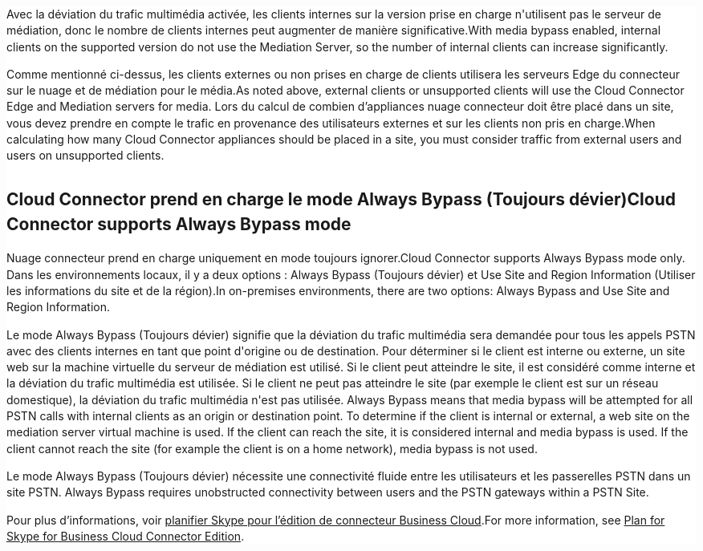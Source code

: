 <span data-ttu-id="123d3-147">Avec la déviation du trafic multimédia activée, les clients internes sur la version prise en charge n'utilisent pas le serveur de médiation, donc le nombre de clients internes peut augmenter de manière significative.</span><span class="sxs-lookup"><span data-stu-id="123d3-147">With media bypass enabled, internal clients on the supported version do not use the Mediation Server, so the number of internal clients can increase significantly.</span></span> 
  
<span data-ttu-id="123d3-148">Comme mentionné ci-dessus, les clients externes ou non prises en charge de clients utilisera les serveurs Edge du connecteur sur le nuage et de médiation pour le média.</span><span class="sxs-lookup"><span data-stu-id="123d3-148">As noted above, external clients or unsupported clients will use the Cloud Connector Edge and Mediation servers for media.</span></span> <span data-ttu-id="123d3-149">Lors du calcul de combien d’appliances nuage connecteur doit être placé dans un site, vous devez prendre en compte le trafic en provenance des utilisateurs externes et sur les clients non pris en charge.</span><span class="sxs-lookup"><span data-stu-id="123d3-149">When calculating how many Cloud Connector appliances should be placed in a site, you must consider traffic from external users and users on unsupported clients.</span></span>
  
## <a name="cloud-connector-supports-always-bypass-mode"></a><span data-ttu-id="123d3-150">Cloud Connector prend en charge le mode Always Bypass (Toujours dévier)</span><span class="sxs-lookup"><span data-stu-id="123d3-150">Cloud Connector supports Always Bypass mode</span></span>

<span data-ttu-id="123d3-151">Nuage connecteur prend en charge uniquement en mode toujours ignorer.</span><span class="sxs-lookup"><span data-stu-id="123d3-151">Cloud Connector supports Always Bypass mode only.</span></span> <span data-ttu-id="123d3-152">Dans les environnements locaux, il y a deux options : Always Bypass (Toujours dévier) et Use Site and Region Information (Utiliser les informations du site et de la région).</span><span class="sxs-lookup"><span data-stu-id="123d3-152">In on-premises environments, there are two options: Always Bypass and Use Site and Region Information.</span></span>
  
<span data-ttu-id="123d3-p113">Le mode Always Bypass (Toujours dévier) signifie que la déviation du trafic multimédia sera demandée pour tous les appels PSTN avec des clients internes en tant que point d'origine ou de destination. Pour déterminer si le client est interne ou externe, un site web sur la machine virtuelle du serveur de médiation est utilisé. Si le client peut atteindre le site, il est considéré comme interne et la déviation du trafic multimédia est utilisée. Si le client ne peut pas atteindre le site (par exemple le client est sur un réseau domestique), la déviation du trafic multimédia n'est pas utilisée. </span><span class="sxs-lookup"><span data-stu-id="123d3-p113">Always Bypass means that media bypass will be attempted for all PSTN calls with internal clients as an origin or destination point. To determine if the client is internal or external, a web site on the mediation server virtual machine is used. If the client can reach the site, it is considered internal and media bypass is used. If the client cannot reach the site (for example the client is on a home network), media bypass is not used.</span></span> 
  
<span data-ttu-id="123d3-157">Le mode Always Bypass (Toujours dévier) nécessite une connectivité fluide entre les utilisateurs et les passerelles PSTN dans un site PSTN. </span><span class="sxs-lookup"><span data-stu-id="123d3-157">Always Bypass requires unobstructed connectivity between users and the PSTN gateways within a PSTN Site.</span></span> 
  
<span data-ttu-id="123d3-158">Pour plus d’informations, voir [planifier Skype pour l’édition de connecteur Business Cloud](https://technet.microsoft.com/en-us/library/mt605227.aspx).</span><span class="sxs-lookup"><span data-stu-id="123d3-158">For more information, see [Plan for Skype for Business Cloud Connector Edition](https://technet.microsoft.com/en-us/library/mt605227.aspx).</span></span> 
  